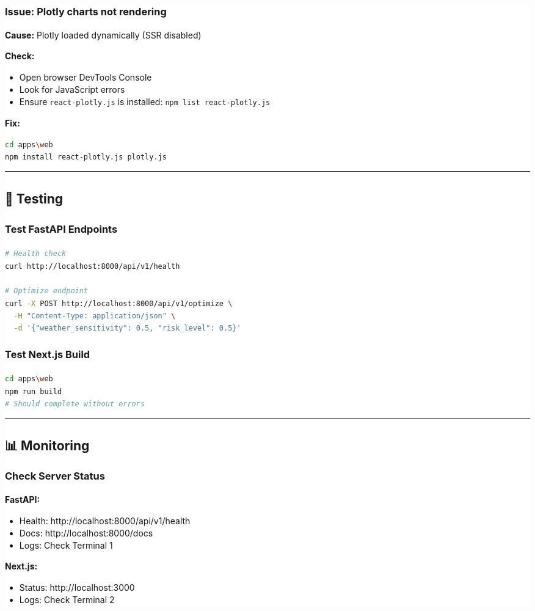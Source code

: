 ### Issue: Plotly charts not rendering

**Cause:** Plotly loaded dynamically (SSR disabled)

**Check:**
- Open browser DevTools Console
- Look for JavaScript errors
- Ensure `react-plotly.js` is installed: `npm list react-plotly.js`

**Fix:**
```bash
cd apps\web
npm install react-plotly.js plotly.js
```

---

## 🧪 Testing

### Test FastAPI Endpoints

```bash
# Health check
curl http://localhost:8000/api/v1/health

# Optimize endpoint
curl -X POST http://localhost:8000/api/v1/optimize \
  -H "Content-Type: application/json" \
  -d '{"weather_sensitivity": 0.5, "risk_level": 0.5}'
```

### Test Next.js Build

```bash
cd apps\web
npm run build
# Should complete without errors
```

---

## 📊 Monitoring

### Check Server Status

**FastAPI:**
- Health: http://localhost:8000/api/v1/health
- Docs: http://localhost:8000/docs
- Logs: Check Terminal 1

**Next.js:**
- Status: http://localhost:3000
- Logs: Check Terminal 2
